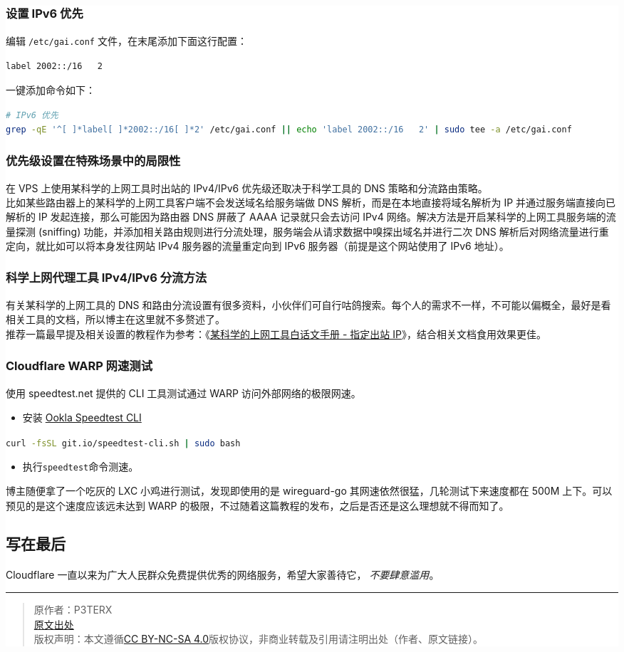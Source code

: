 ### 设置 IPv6 优先

编辑 `/etc/gai.conf` 文件，在末尾添加下面这行配置：

```bash
label 2002::/16   2
```

一键添加命令如下：

```bash
# IPv6 优先
grep -qE '^[ ]*label[ ]*2002::/16[ ]*2' /etc/gai.conf || echo 'label 2002::/16   2' | sudo tee -a /etc/gai.conf
```

### 优先级设置在特殊场景中的局限性

在 VPS 上使用某科学的上网工具时出站的 IPv4/​IPv6 优先级还取决于科学工具的 DNS 策略和分流路由策略。  
比如某些路由器上的某科学的上网工具客户端不会发送域名给服务端做 DNS 解析，而是在本地直接将域名解析为 IP 并通过服务端直接向已解析的 IP 发起连接，那么可能因为路由器 DNS 屏蔽了 AAAA 记录就只会去访问 IPv4 网络。解决方法是开启某科学的上网工具服务端的流量探测 (sniff­ing) 功能，并添加相关路由规则进行分流处理，服务端会从请求数据中嗅探出域名并进行二次 DNS 解析后对网络流量进行重定向，就比如可以将本身发往网站 IPv4 服务器的流量重定向到 IPv6 服务器（前提是这个网站使用了 IPv6 地址）。

### 科学上网代理工具 IPv4/IPv6 分流方法

有关某科学的上网工具的 DNS 和路由分流设置有很多资料，小伙伴们可自行咕鸽搜索。每个人的需求不一样，不可能以偏概全，最好是看相关工具的文档，所以博主在这里就不多赘述了。  
推荐一篇最早提及相关设置的教程作为参考：《[某科学的上网工具白话文手册 - 指定出站 IP][outbounds]》，结合相关文档食用效果更佳。

### Cloudflare WARP 网速测试

使用 speedtest.net 提供的 CLI 工具测试通过 WARP 访问外部网络的极限网速。

- 安装 [Ookla Speedtest CLI][speedtest]

```bash
curl -fsSL git.io/speedtest-cli.sh | sudo bash
```

- 执行`speedtest`命令测速。

博主随便拿了一个吃灰的 LXC 小鸡进行测试，发现即使用的是 wireguard-go 其网速依然很猛，几轮测试下来速度都在 500M 上下。可以预见的是这个速度应该远未达到 WARP 的极限，不过随着这篇教程的发布，之后是否还是这么理想就不得而知了。

## 写在最后

Cloud­flare 一直以来为广大人民群众免费提供优秀的网络服务，希望大家善待它， _不要肆意滥用_。

****

> 原作者：P3TERX  
> [原文出处](https://p3terx.com/archives/use-cloudflare-warp-to-add-extra-ipv4-or-ipv6-network-support-to-vps-servers-for-free.html)  
> 版权声明：本文遵循[CC BY-NC-SA 4.0](https://creativecommons.org/licenses/by-nc-sa/4.0/deed.zh)版权协议，非商业转载及引用请注明出处（作者、原文链接）。

[CloudflareWARP]:https://developers.cloudflare.com/cloudflare-one/connections/connect-devices/warp/
[p3terx]:https://p3terx.com/archives/use-cloudflare-warp-to-add-extra-ipv4-or-ipv6-network-support-to-vps-servers-for-free.html
[warp]:https://github.com/P3TERX/warp.sh
[unlock-netflix]:https://p3terx.com/archives/why-is-it-getting-harder-to-unlock-netflix-with-warp.html
[tunnel-broker]:https://p3terx.com/archives/use-he-tunnel-broker-to-add-public-network-ipv6-support-to-ipv4-vps-for-free.html
[debian-wireguard]:https://p3terx.com/archives/debian-linux-vps-server-wireguard-installation-tutorial.html
[wireguard]:https://www.wireguard.com/install/
[ViRb3]:https://github.com/ViRb3/wgcf
[outbounds]:https://toutyrater.github.io/app/netflix.html#%E6%8C%87%E5%AE%9A%E5%87%BA%E7%AB%99-ip
[speedtest]:https://www.speedtest.net/apps/cli